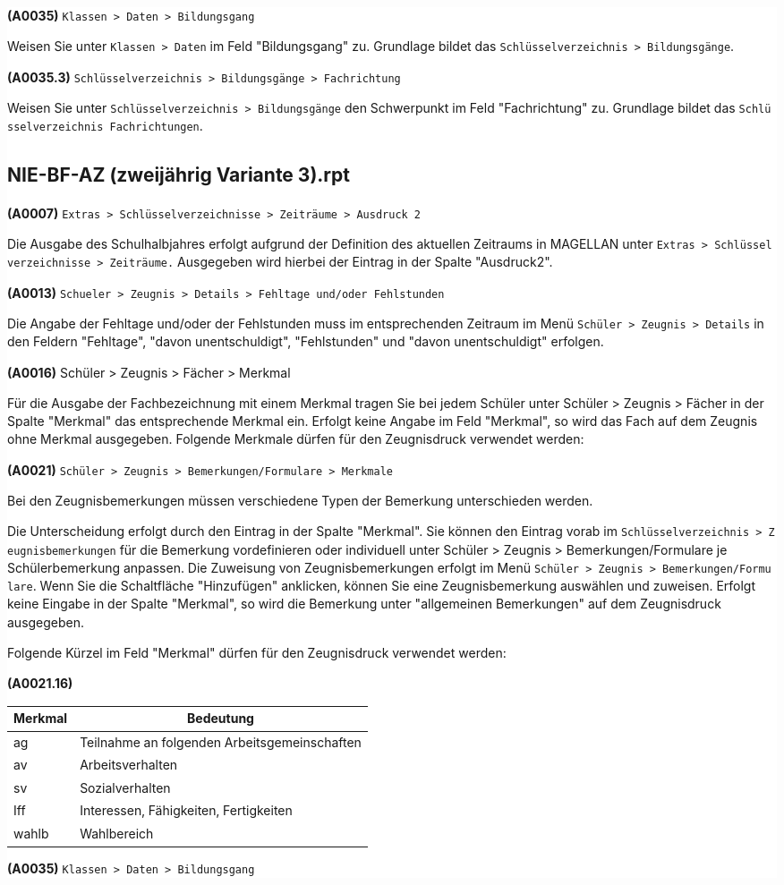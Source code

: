 **(A0035)** `Klassen > Daten > Bildungsgang`

Weisen Sie unter `Klassen > Daten` im Feld "Bildungsgang" zu. Grundlage bildet das `Schlüsselverzeichnis > Bildungsgänge`.

**(A0035.3)** `Schlüsselverzeichnis > Bildungsgänge > Fachrichtung`

Weisen Sie unter `Schlüsselverzeichnis > Bildungsgänge` den Schwerpunkt im Feld "Fachrichtung" zu. Grundlage bildet das `Schlüsselverzeichnis Fachrichtungen`.

## NIE-BF-AZ (zweijährig Variante 3).rpt

**(A0007)** `Extras > Schlüsselverzeichnisse > Zeiträume > Ausdruck 2`

Die Ausgabe des Schulhalbjahres erfolgt aufgrund der Definition des aktuellen Zeitraums in MAGELLAN unter `Extras > Schlüsselverzeichnisse > Zeiträume.` Ausgegeben wird hierbei der Eintrag in der Spalte "Ausdruck2".

**(A0013)** `Schueler > Zeugnis > Details > Fehltage und/oder Fehlstunden`

Die Angabe der Fehltage und/oder der Fehlstunden muss im entsprechenden Zeitraum im Menü `Schüler > Zeugnis > Details` in den Feldern "Fehltage", "davon unentschuldigt", "Fehlstunden" und "davon unentschuldigt" erfolgen.

**(A0016)** Schüler > Zeugnis > Fächer > Merkmal

Für die Ausgabe der Fachbezeichnung mit einem Merkmal tragen Sie bei jedem Schüler unter Schüler > Zeugnis > Fächer in der Spalte "Merkmal" das entsprechende Merkmal ein. Erfolgt keine Angabe im Feld "Merkmal",
so wird das Fach auf dem Zeugnis ohne Merkmal ausgegeben. Folgende Merkmale dürfen für den Zeugnisdruck verwendet werden:

**(A0021)** `Schüler > Zeugnis > Bemerkungen/Formulare > Merkmale`

Bei den Zeugnisbemerkungen müssen verschiedene Typen der Bemerkung unterschieden werden. 

Die Unterscheidung erfolgt durch den Eintrag in der Spalte "Merkmal". Sie können den Eintrag vorab im `Schlüsselverzeichnis > Zeugnisbemerkungen` für die Bemerkung vordefinieren oder individuell unter Schüler > Zeugnis > Bemerkungen/Formulare je Schülerbemerkung anpassen.
Die Zuweisung von Zeugnisbemerkungen erfolgt im Menü `Schüler > Zeugnis > Bemerkungen/Formulare`. Wenn Sie die Schaltfläche "Hinzufügen" anklicken, können Sie eine Zeugnisbemerkung auswählen und zuweisen. Erfolgt keine Eingabe in der Spalte "Merkmal", so wird die Bemerkung unter "allgemeinen Bemerkungen" auf dem Zeugnisdruck ausgegeben.

Folgende Kürzel im Feld "Merkmal" dürfen für den Zeugnisdruck verwendet werden:

**(A0021.16)** 

Merkmal | Bedeutung
--|--
ag | Teilnahme an folgenden Arbeitsgemeinschaften
av | Arbeitsverhalten
sv | Sozialverhalten
Iff | Interessen, Fähigkeiten, Fertigkeiten
wahlb | Wahlbereich

**(A0035)** `Klassen > Daten > Bildungsgang`
